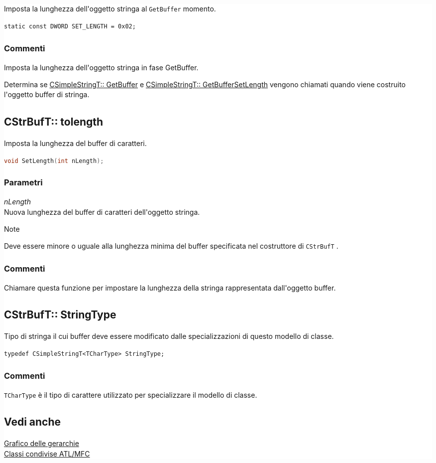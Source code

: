 Imposta la lunghezza dell'oggetto stringa al `GetBuffer` momento.

```
static const DWORD SET_LENGTH = 0x02;
```

### <a name="remarks"></a>Commenti

Imposta la lunghezza dell'oggetto stringa in fase GetBuffer.

Determina se [CSimpleStringT:: GetBuffer](../../atl-mfc-shared/reference/csimplestringt-class.md#getbuffer) e [CSimpleStringT:: GetBufferSetLength](../../atl-mfc-shared/reference/csimplestringt-class.md#getbuffersetlength) vengono chiamati quando viene costruito l'oggetto buffer di stringa.

## <a name="cstrbuftsetlength"></a><a name="setlength"></a> CStrBufT:: tolength

Imposta la lunghezza del buffer di caratteri.

```cpp
void SetLength(int nLength);
```

### <a name="parameters"></a>Parametri

*nLength*<br/>
Nuova lunghezza del buffer di caratteri dell'oggetto stringa.

> [!NOTE]
> Deve essere minore o uguale alla lunghezza minima del buffer specificata nel costruttore di `CStrBufT` .

### <a name="remarks"></a>Commenti

Chiamare questa funzione per impostare la lunghezza della stringa rappresentata dall'oggetto buffer.

## <a name="cstrbuftstringtype"></a><a name="stringtype"></a> CStrBufT:: StringType

Tipo di stringa il cui buffer deve essere modificato dalle specializzazioni di questo modello di classe.

```
typedef CSimpleStringT<TCharType> StringType;
```

### <a name="remarks"></a>Commenti

`TCharType` è il tipo di carattere utilizzato per specializzare il modello di classe.

## <a name="see-also"></a>Vedi anche

[Grafico delle gerarchie](../../mfc/hierarchy-chart.md)<br/>
[Classi condivise ATL/MFC](../../atl-mfc-shared/atl-mfc-shared-classes.md)
